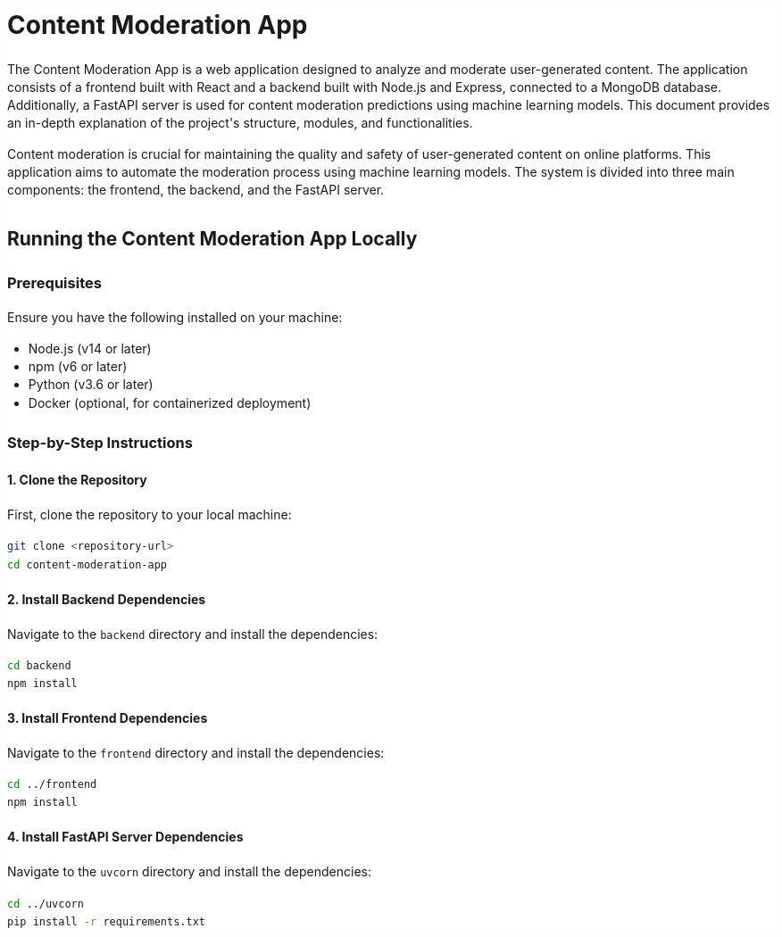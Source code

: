 # Content Moderation App
The Content Moderation App is a web application designed to analyze and moderate user-generated content. The application consists of a frontend built with React and a backend built with Node.js and Express, connected to a MongoDB database. Additionally, a FastAPI server is used for content moderation predictions using machine learning models. This document provides an in-depth explanation of the project's structure, modules, and functionalities.

Content moderation is crucial for maintaining the quality and safety of user-generated content on online platforms. This application aims to automate the moderation process using machine learning models. The system is divided into three main components: the frontend, the backend, and the FastAPI server.

## Running the Content Moderation App Locally

### Prerequisites
Ensure you have the following installed on your machine:
- Node.js (v14 or later)
- npm (v6 or later)
- Python (v3.6 or later)
- Docker (optional, for containerized deployment)

### Step-by-Step Instructions

#### 1. Clone the Repository
First, clone the repository to your local machine:
```sh
git clone <repository-url>
cd content-moderation-app
```

#### 2. Install Backend Dependencies
Navigate to the  `backend` directory and install the dependencies:
```sh
cd backend
npm install
```

#### 3. Install Frontend Dependencies
Navigate to the `frontend` directory and install the dependencies:
```sh
cd ../frontend
npm install
```

#### 4. Install FastAPI Server Dependencies
Navigate to the `uvcorn` directory and install the dependencies:
```sh
cd ../uvcorn
pip install -r requirements.txt
```
